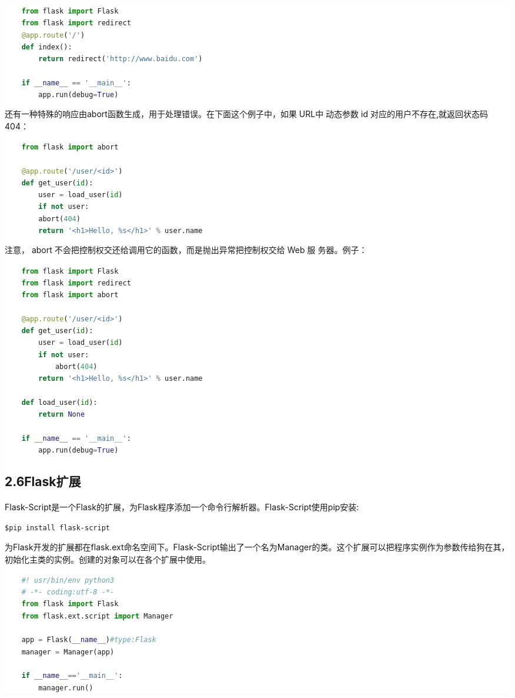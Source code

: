 ```python
    from flask import Flask
    from flask import redirect
    @app.route('/')
    def index():
        return redirect('http://www.baidu.com')

    if __name__ == '__main__':
        app.run(debug=True)
```
还有一种特殊的响应由abort函数生成，用于处理错误。在下面这个例子中，如果 URL中
动态参数 id 对应的用户不存在,就返回状态码404：

```python
    from flask import abort
    
    @app.route('/user/<id>')
    def get_user(id):
        user = load_user(id)
        if not user:
        abort(404)
        return '<h1>Hello, %s</h1>' % user.name
```
注意， abort 不会把控制权交还给调用它的函数，而是抛出异常把控制权交给 Web 服
务器。例子：
    
```python
    from flask import Flask
    from flask import redirect
    from flask import abort
    
    @app.route('/user/<id>')
    def get_user(id):
        user = load_user(id)
        if not user:
            abort(404)
        return '<h1>Hello, %s</h1>' % user.name

    def load_user(id):
        return None

    if __name__ == '__main__':
        app.run(debug=True)
```
## 2.6Flask扩展
Flask-Script是一个Flask的扩展，为Flask程序添加一个命令行解析器。Flask-Script使用pip安装:
    
    $pip install flask-script
为Flask开发的扩展都在flask.ext命名空间下。Flask-Script输出了一个名为Manager的类。这个扩展可以把程序实例作为参数传给狗在其，初始化主类的实例。创建的对象可以在各个扩展中使用。

```python
    #! usr/bin/env python3
    # -*- coding:utf-8 -*-
    from flask import Flask
    from flask.ext.script import Manager

    app = Flask(__name__)#type:Flask
    manager = Manager(app)

    if __name__=='__main__':
        manager.run()
```
    